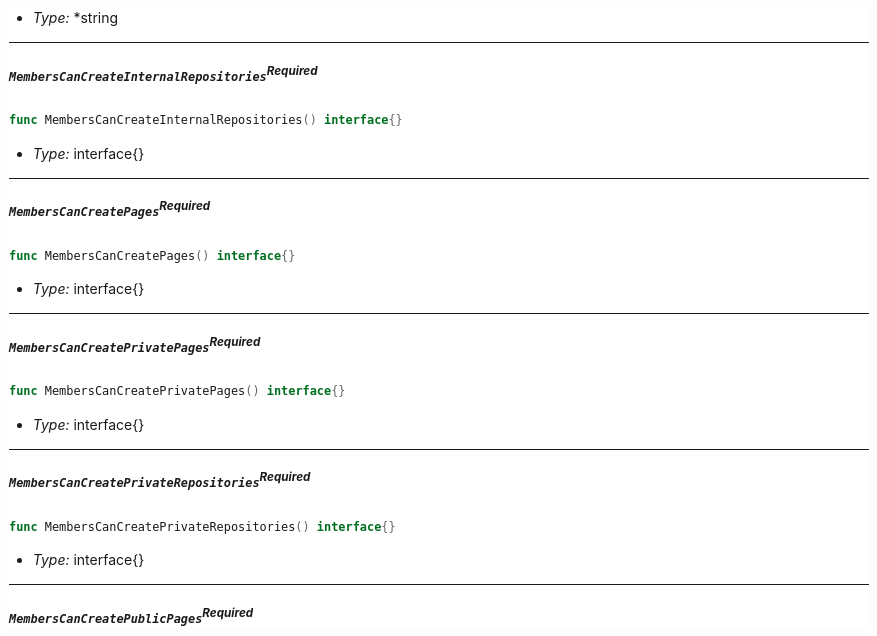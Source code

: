 - *Type:* *string

---

##### `MembersCanCreateInternalRepositories`<sup>Required</sup> <a name="MembersCanCreateInternalRepositories" id="@cdktf/provider-github.organizationSettings.OrganizationSettings.property.membersCanCreateInternalRepositories"></a>

```go
func MembersCanCreateInternalRepositories() interface{}
```

- *Type:* interface{}

---

##### `MembersCanCreatePages`<sup>Required</sup> <a name="MembersCanCreatePages" id="@cdktf/provider-github.organizationSettings.OrganizationSettings.property.membersCanCreatePages"></a>

```go
func MembersCanCreatePages() interface{}
```

- *Type:* interface{}

---

##### `MembersCanCreatePrivatePages`<sup>Required</sup> <a name="MembersCanCreatePrivatePages" id="@cdktf/provider-github.organizationSettings.OrganizationSettings.property.membersCanCreatePrivatePages"></a>

```go
func MembersCanCreatePrivatePages() interface{}
```

- *Type:* interface{}

---

##### `MembersCanCreatePrivateRepositories`<sup>Required</sup> <a name="MembersCanCreatePrivateRepositories" id="@cdktf/provider-github.organizationSettings.OrganizationSettings.property.membersCanCreatePrivateRepositories"></a>

```go
func MembersCanCreatePrivateRepositories() interface{}
```

- *Type:* interface{}

---

##### `MembersCanCreatePublicPages`<sup>Required</sup> <a name="MembersCanCreatePublicPages" id="@cdktf/provider-github.organizationSettings.OrganizationSettings.property.membersCanCreatePublicPages"></a>
